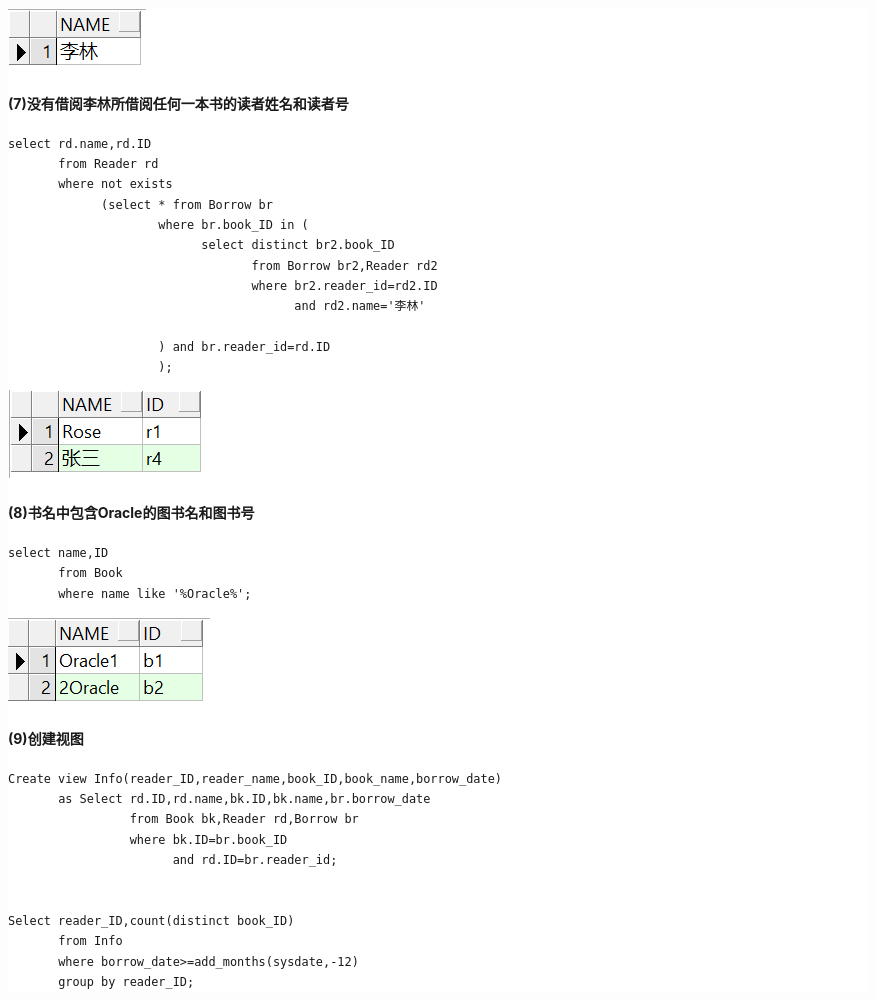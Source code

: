 ![1555905079992](doc.assets/1555905079992.png)

#### (7)没有借阅李林所借阅任何一本书的读者姓名和读者号

```plsql
select rd.name,rd.ID
       from Reader rd
       where not exists
             (select * from Borrow br
                     where br.book_ID in (
                           select distinct br2.book_ID
                                  from Borrow br2,Reader rd2
                                  where br2.reader_id=rd2.ID
                                        and rd2.name='李林'
                               
                     ) and br.reader_id=rd.ID
                     );
```

![1555905091691](doc.assets/1555905091691.png)

#### (8)书名中包含Oracle的图书名和图书号

```plsql
select name,ID
       from Book
       where name like '%Oracle%';
```

![1555905103200](doc.assets/1555905103200.png)

#### (9)创建视图

```plsql
Create view Info(reader_ID,reader_name,book_ID,book_name,borrow_date)
       as Select rd.ID,rd.name,bk.ID,bk.name,br.borrow_date
                 from Book bk,Reader rd,Borrow br
                 where bk.ID=br.book_ID
                       and rd.ID=br.reader_id;


Select reader_ID,count(distinct book_ID)
       from Info
       where borrow_date>=add_months(sysdate,-12)
       group by reader_ID;
```

